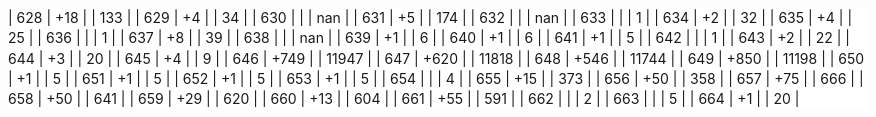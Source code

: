 | 628 |   +18 |          |     133 |
| 629 |    +4 |          |      34 |
| 630 |       |          |     nan |
| 631 |    +5 |          |     174 |
| 632 |       |          |     nan |
| 633 |       |          |       1 |
| 634 |    +2 |          |      32 |
| 635 |    +4 |          |      25 |
| 636 |       |          |       1 |
| 637 |    +8 |          |      39 |
| 638 |       |          |     nan |
| 639 |    +1 |          |       6 |
| 640 |    +1 |          |       6 |
| 641 |    +1 |          |       5 |
| 642 |       |          |       1 |
| 643 |    +2 |          |      22 |
| 644 |    +3 |          |      20 |
| 645 |    +4 |          |       9 |
| 646 |  +749 |          |   11947 |
| 647 |  +620 |          |   11818 |
| 648 |  +546 |          |   11744 |
| 649 |  +850 |          |   11198 |
| 650 |    +1 |          |       5 |
| 651 |    +1 |          |       5 |
| 652 |    +1 |          |       5 |
| 653 |    +1 |          |       5 |
| 654 |       |          |       4 |
| 655 |   +15 |          |     373 |
| 656 |   +50 |          |     358 |
| 657 |   +75 |          |     666 |
| 658 |   +50 |          |     641 |
| 659 |   +29 |          |     620 |
| 660 |   +13 |          |     604 |
| 661 |   +55 |          |     591 |
| 662 |       |          |       2 |
| 663 |       |          |       5 |
| 664 |    +1 |          |      20 |